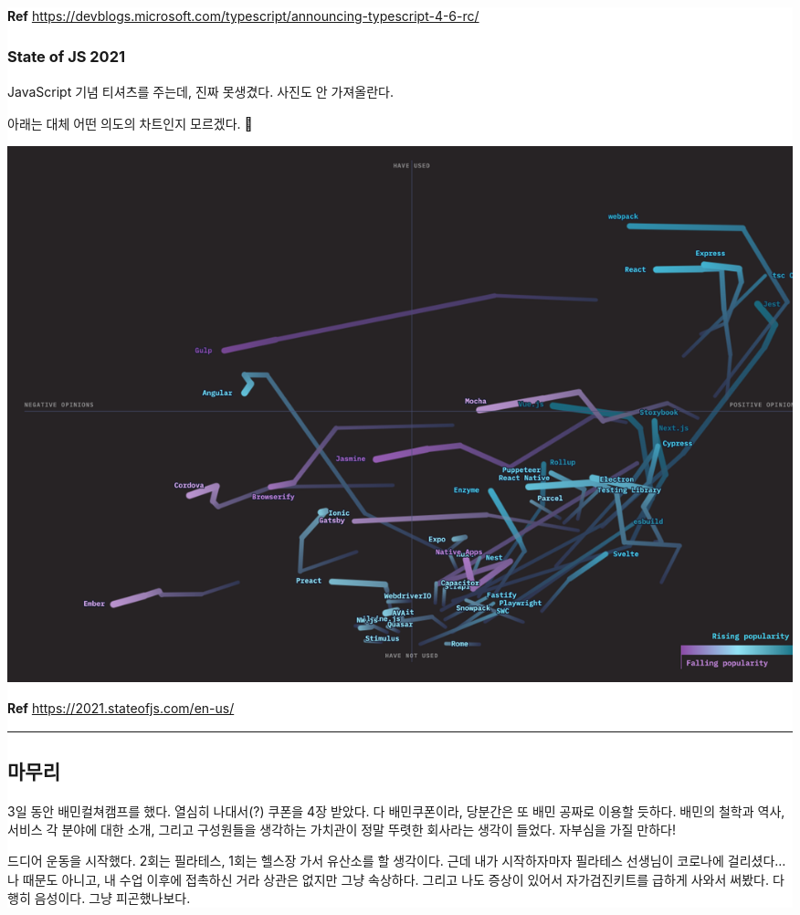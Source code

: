 **Ref** https://devblogs.microsoft.com/typescript/announcing-typescript-4-6-rc/

### State of JS 2021

JavaScript 기념 티셔츠를 주는데, 진짜 못생겼다. 사진도 안 가져올란다.

아래는 대체 어떤 의도의 차트인지 모르겠다. 😬

<img src="../../assets/2022-2-week-3/02.png" />

**Ref** https://2021.stateofjs.com/en-us/

---

## 마무리

3일 동안 배민컬쳐캠프를 했다. 열심히 나대서(?) 쿠폰을 4장 받았다. 다 배민쿠폰이라, 당분간은 또 배민 공짜로 이용할 듯하다. 배민의 철학과 역사, 서비스 각 분야에 대한 소개, 그리고 구성원들을 생각하는 가치관이 정말 뚜렷한 회사라는 생각이 들었다. 자부심을 가질 만하다!

드디어 운동을 시작했다. 2회는 필라테스, 1회는 헬스장 가서 유산소를 할 생각이다. 근데 내가 시작하자마자 필라테스 선생님이 코로나에 걸리셨다… 나 때문도 아니고, 내 수업 이후에 접촉하신 거라 상관은 없지만 그냥 속상하다. 그리고 나도 증상이 있어서 자가검진키트를 급하게 사와서 써봤다. 다행히 음성이다. 그냥 피곤했나보다.
